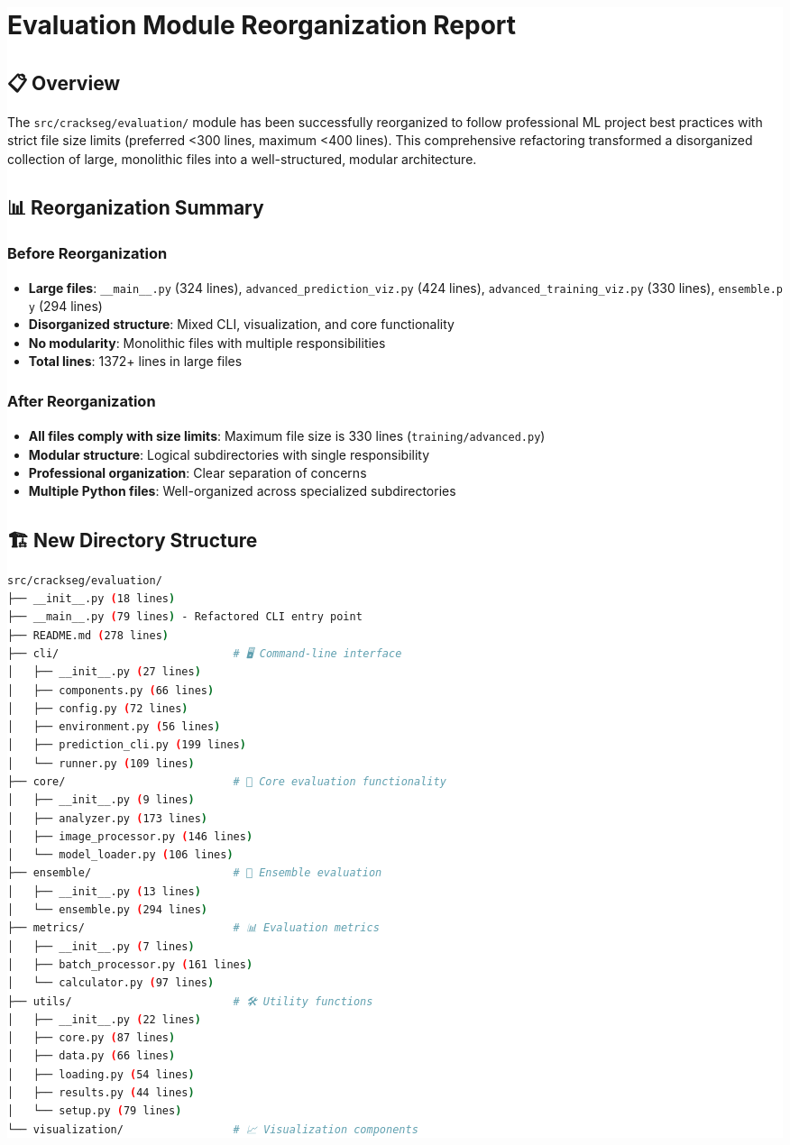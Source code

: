 # Evaluation Module Reorganization Report

## 📋 **Overview**

The `src/crackseg/evaluation/` module has been successfully reorganized to follow professional ML
project best practices with strict file size limits (preferred <300 lines, maximum <400 lines).
This comprehensive refactoring transformed a disorganized collection of large, monolithic files into
a well-structured, modular architecture.

## 📊 **Reorganization Summary**

### **Before Reorganization**

- **Large files**: `__main__.py` (324 lines), `advanced_prediction_viz.py` (424 lines),
  `advanced_training_viz.py` (330 lines), `ensemble.py` (294 lines)
- **Disorganized structure**: Mixed CLI, visualization, and core functionality
- **No modularity**: Monolithic files with multiple responsibilities
- **Total lines**: 1372+ lines in large files

### **After Reorganization**

- **All files comply with size limits**: Maximum file size is 330 lines (`training/advanced.py`)
- **Modular structure**: Logical subdirectories with single responsibility
- **Professional organization**: Clear separation of concerns
- **Multiple Python files**: Well-organized across specialized subdirectories

## 🏗️ **New Directory Structure**

```bash
src/crackseg/evaluation/
├── __init__.py (18 lines)
├── __main__.py (79 lines) - Refactored CLI entry point
├── README.md (278 lines)
├── cli/                           # 🖥️ Command-line interface
│   ├── __init__.py (27 lines)
│   ├── components.py (66 lines)
│   ├── config.py (72 lines)
│   ├── environment.py (56 lines)
│   ├── prediction_cli.py (199 lines)
│   └── runner.py (109 lines)
├── core/                          # 🔧 Core evaluation functionality
│   ├── __init__.py (9 lines)
│   ├── analyzer.py (173 lines)
│   ├── image_processor.py (146 lines)
│   └── model_loader.py (106 lines)
├── ensemble/                      # 🎯 Ensemble evaluation
│   ├── __init__.py (13 lines)
│   └── ensemble.py (294 lines)
├── metrics/                       # 📊 Evaluation metrics
│   ├── __init__.py (7 lines)
│   ├── batch_processor.py (161 lines)
│   └── calculator.py (97 lines)
├── utils/                         # 🛠️ Utility functions
│   ├── __init__.py (22 lines)
│   ├── core.py (87 lines)
│   ├── data.py (66 lines)
│   ├── loading.py (54 lines)
│   ├── results.py (44 lines)
│   └── setup.py (79 lines)
└── visualization/                 # 📈 Visualization components
```